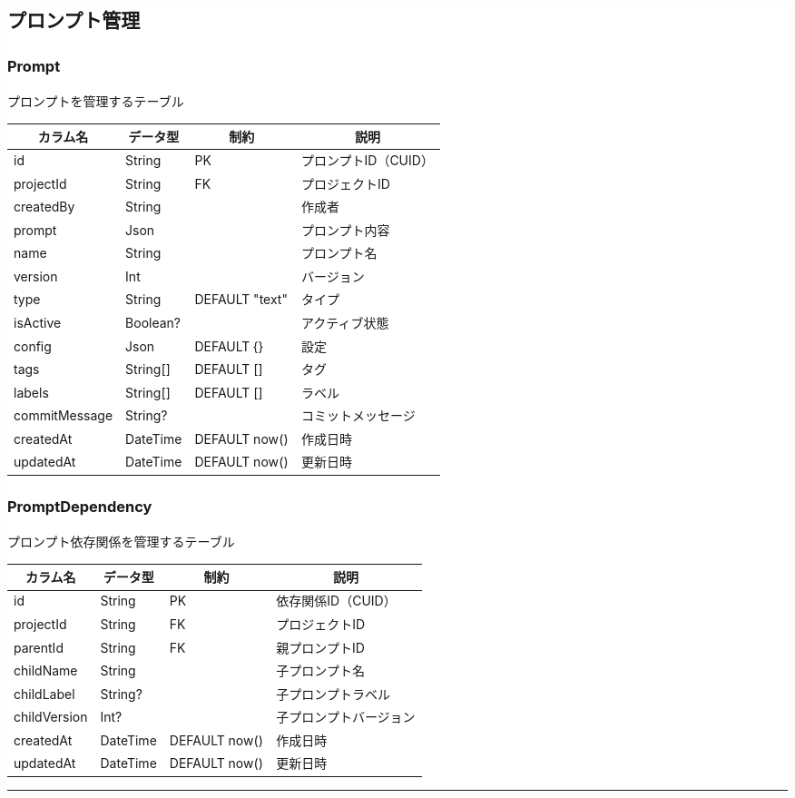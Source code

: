 
## プロンプト管理

### Prompt
プロンプトを管理するテーブル

| カラム名 | データ型 | 制約 | 説明 |
|---------|---------|------|------|
| id | String | PK | プロンプトID（CUID） |
| projectId | String | FK | プロジェクトID |
| createdBy | String | | 作成者 |
| prompt | Json | | プロンプト内容 |
| name | String | | プロンプト名 |
| version | Int | | バージョン |
| type | String | DEFAULT "text" | タイプ |
| isActive | Boolean? | | アクティブ状態 |
| config | Json | DEFAULT {} | 設定 |
| tags | String[] | DEFAULT [] | タグ |
| labels | String[] | DEFAULT [] | ラベル |
| commitMessage | String? | | コミットメッセージ |
| createdAt | DateTime | DEFAULT now() | 作成日時 |
| updatedAt | DateTime | DEFAULT now() | 更新日時 |

### PromptDependency
プロンプト依存関係を管理するテーブル

| カラム名 | データ型 | 制約 | 説明 |
|---------|---------|------|------|
| id | String | PK | 依存関係ID（CUID） |
| projectId | String | FK | プロジェクトID |
| parentId | String | FK | 親プロンプトID |
| childName | String | | 子プロンプト名 |
| childLabel | String? | | 子プロンプトラベル |
| childVersion | Int? | | 子プロンプトバージョン |
| createdAt | DateTime | DEFAULT now() | 作成日時 |
| updatedAt | DateTime | DEFAULT now() | 更新日時 |

---